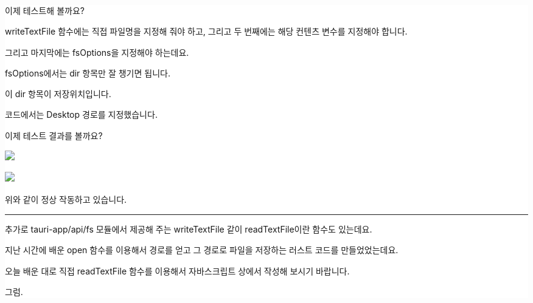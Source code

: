 이제 테스트해 볼까요?

writeTextFile 함수에는 직접 파일명을 지정해 줘야 하고, 그리고 두 번째에는 해당 컨텐츠 변수를 지정해야 합니다.

그리고 마지막에는 fsOptions을 지정해야 하는데요.

fsOptions에서는 dir 항목만 잘 챙기면 됩니다.

이 dir 항목이 저장위치입니다.

코드에서는 Desktop 경로를 지정했습니다.

이제 테스트 결과를 볼까요?

![](https://blogger.googleusercontent.com/img/a/AVvXsEhR4sH0yz-2g3BiyHNv5hsNxy0_6egjS3uXKuN8vYVJr71i4f1FjrcKji_5uz9-1sKin6RtVouNDTpGuwZRvoZ1jJfTrg3YVS3hFah8_HNhHrwBL62PVDBagZhNNym2APZijgpH2Fn7Z7jPMskBTDlLYbGWUO4zg41CeXv7rLturcWUb6a1ZysMN2Acwxc)

![](https://blogger.googleusercontent.com/img/a/AVvXsEg7drRznRB-xKs2JtqUlvJDESKoqkuD6urpSEeSVZImzJsxdEzC5J36Hip3Lmrcuh1DHIN5vGlZn6sNudRMj4kYoBKkWRxfiVSCK3MeTG5eM2SkCoZYLxJPEHgJdCj18_UZOuM7VwSYQkboJWlwTJSeCV98ZbVOTkmPo_OsFLInyO0N9pL0H--86R1wvSc)

위와 같이 정상 작동하고 있습니다.

---

추가로 tauri-app/api/fs 모듈에서 제공해 주는 writeTextFile 같이 readTextFile이란 함수도 있는데요.

지난 시간에 배운 open 함수를 이용해서 경로를 얻고 그 경로로 파일을 저장하는 러스트 코드를 만들었었는데요.

오늘 배운 대로 직접 readTextFile 함수를 이용해서 자바스크립트 상에서 작성해 보시기 바랍니다.

그럼.
